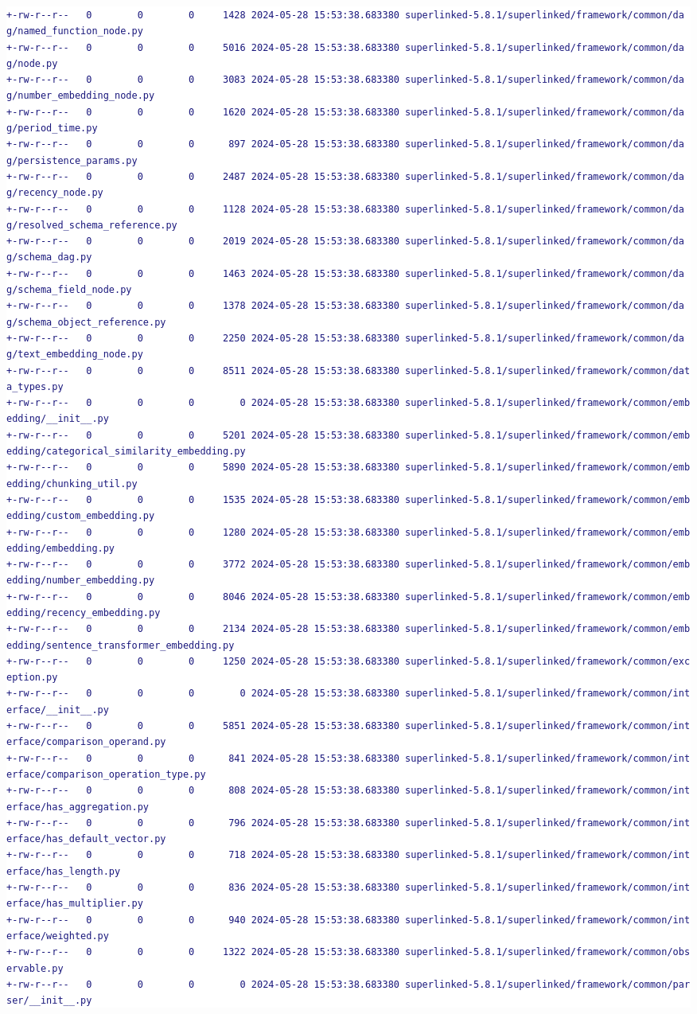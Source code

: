 ```diff
+-rw-r--r--   0        0        0     1428 2024-05-28 15:53:38.683380 superlinked-5.8.1/superlinked/framework/common/dag/named_function_node.py
+-rw-r--r--   0        0        0     5016 2024-05-28 15:53:38.683380 superlinked-5.8.1/superlinked/framework/common/dag/node.py
+-rw-r--r--   0        0        0     3083 2024-05-28 15:53:38.683380 superlinked-5.8.1/superlinked/framework/common/dag/number_embedding_node.py
+-rw-r--r--   0        0        0     1620 2024-05-28 15:53:38.683380 superlinked-5.8.1/superlinked/framework/common/dag/period_time.py
+-rw-r--r--   0        0        0      897 2024-05-28 15:53:38.683380 superlinked-5.8.1/superlinked/framework/common/dag/persistence_params.py
+-rw-r--r--   0        0        0     2487 2024-05-28 15:53:38.683380 superlinked-5.8.1/superlinked/framework/common/dag/recency_node.py
+-rw-r--r--   0        0        0     1128 2024-05-28 15:53:38.683380 superlinked-5.8.1/superlinked/framework/common/dag/resolved_schema_reference.py
+-rw-r--r--   0        0        0     2019 2024-05-28 15:53:38.683380 superlinked-5.8.1/superlinked/framework/common/dag/schema_dag.py
+-rw-r--r--   0        0        0     1463 2024-05-28 15:53:38.683380 superlinked-5.8.1/superlinked/framework/common/dag/schema_field_node.py
+-rw-r--r--   0        0        0     1378 2024-05-28 15:53:38.683380 superlinked-5.8.1/superlinked/framework/common/dag/schema_object_reference.py
+-rw-r--r--   0        0        0     2250 2024-05-28 15:53:38.683380 superlinked-5.8.1/superlinked/framework/common/dag/text_embedding_node.py
+-rw-r--r--   0        0        0     8511 2024-05-28 15:53:38.683380 superlinked-5.8.1/superlinked/framework/common/data_types.py
+-rw-r--r--   0        0        0        0 2024-05-28 15:53:38.683380 superlinked-5.8.1/superlinked/framework/common/embedding/__init__.py
+-rw-r--r--   0        0        0     5201 2024-05-28 15:53:38.683380 superlinked-5.8.1/superlinked/framework/common/embedding/categorical_similarity_embedding.py
+-rw-r--r--   0        0        0     5890 2024-05-28 15:53:38.683380 superlinked-5.8.1/superlinked/framework/common/embedding/chunking_util.py
+-rw-r--r--   0        0        0     1535 2024-05-28 15:53:38.683380 superlinked-5.8.1/superlinked/framework/common/embedding/custom_embedding.py
+-rw-r--r--   0        0        0     1280 2024-05-28 15:53:38.683380 superlinked-5.8.1/superlinked/framework/common/embedding/embedding.py
+-rw-r--r--   0        0        0     3772 2024-05-28 15:53:38.683380 superlinked-5.8.1/superlinked/framework/common/embedding/number_embedding.py
+-rw-r--r--   0        0        0     8046 2024-05-28 15:53:38.683380 superlinked-5.8.1/superlinked/framework/common/embedding/recency_embedding.py
+-rw-r--r--   0        0        0     2134 2024-05-28 15:53:38.683380 superlinked-5.8.1/superlinked/framework/common/embedding/sentence_transformer_embedding.py
+-rw-r--r--   0        0        0     1250 2024-05-28 15:53:38.683380 superlinked-5.8.1/superlinked/framework/common/exception.py
+-rw-r--r--   0        0        0        0 2024-05-28 15:53:38.683380 superlinked-5.8.1/superlinked/framework/common/interface/__init__.py
+-rw-r--r--   0        0        0     5851 2024-05-28 15:53:38.683380 superlinked-5.8.1/superlinked/framework/common/interface/comparison_operand.py
+-rw-r--r--   0        0        0      841 2024-05-28 15:53:38.683380 superlinked-5.8.1/superlinked/framework/common/interface/comparison_operation_type.py
+-rw-r--r--   0        0        0      808 2024-05-28 15:53:38.683380 superlinked-5.8.1/superlinked/framework/common/interface/has_aggregation.py
+-rw-r--r--   0        0        0      796 2024-05-28 15:53:38.683380 superlinked-5.8.1/superlinked/framework/common/interface/has_default_vector.py
+-rw-r--r--   0        0        0      718 2024-05-28 15:53:38.683380 superlinked-5.8.1/superlinked/framework/common/interface/has_length.py
+-rw-r--r--   0        0        0      836 2024-05-28 15:53:38.683380 superlinked-5.8.1/superlinked/framework/common/interface/has_multiplier.py
+-rw-r--r--   0        0        0      940 2024-05-28 15:53:38.683380 superlinked-5.8.1/superlinked/framework/common/interface/weighted.py
+-rw-r--r--   0        0        0     1322 2024-05-28 15:53:38.683380 superlinked-5.8.1/superlinked/framework/common/observable.py
+-rw-r--r--   0        0        0        0 2024-05-28 15:53:38.683380 superlinked-5.8.1/superlinked/framework/common/parser/__init__.py
```